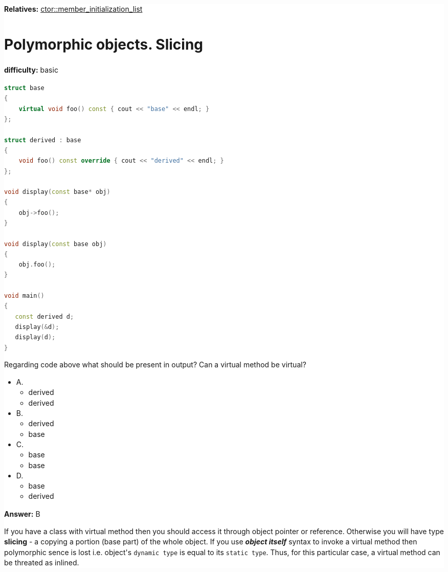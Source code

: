 **Relatives:** [ctor::member_initialization_list](./README.md#object-construction-member-initialization-list)

# Polymorphic objects. Slicing
**difficulty:** basic
```cpp
struct base
{
    virtual void foo() const { cout << "base" << endl; }
};

struct derived : base
{
    void foo() const override { cout << "derived" << endl; }
};

void display(const base* obj)
{
    obj->foo();
}

void display(const base obj)
{
    obj.foo();
}

void main()
{
   const derived d;
   display(&d);
   display(d);
}
```
Regarding code above what should be present in output? 
Can a virtual method be virtual?
- A. 
    - derived
    - derived
- B. 
    - derived
    - base
- C. 
    - base
    - base
- D. 
    - base
    - derived

**Answer:** B 

If you have a class with virtual method then you should access it through object pointer or reference. Otherwise you will have type __slicing__ - a copying a portion (base part) of the whole object. If you use **_object itself_** syntax to invoke a virtual method then polymorphic sence is lost i.e. object's `dynamic type` is equal to its `static type`. Thus, for this particular case, a virtual method can be threated as inlined.
